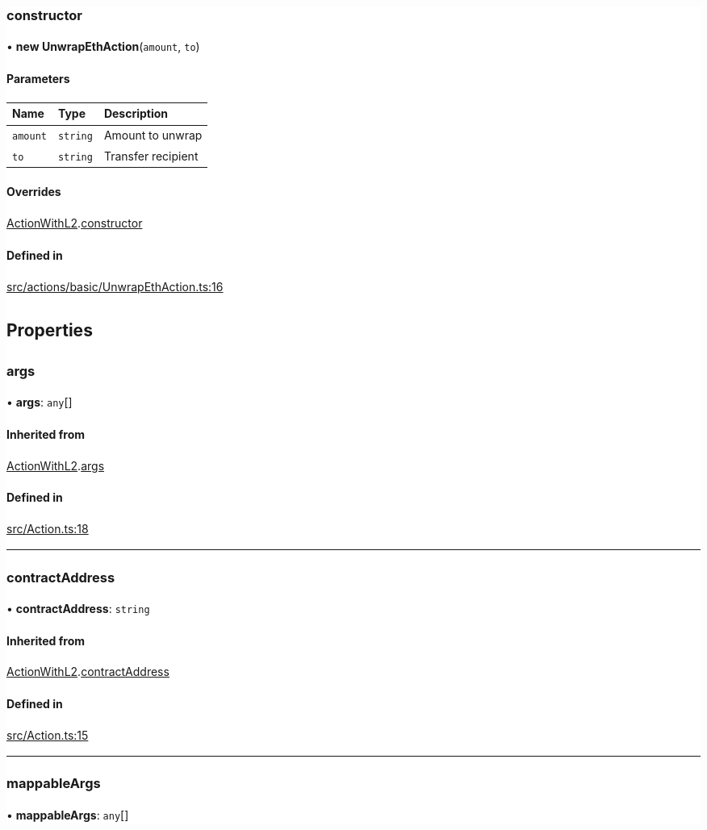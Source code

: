 ### constructor

• **new UnwrapEthAction**(`amount`, `to`)

#### Parameters

| Name | Type | Description |
| :------ | :------ | :------ |
| `amount` | `string` | Amount to unwrap |
| `to` | `string` | Transfer recipient |

#### Overrides

[ActionWithL2](ActionWithL2.md).[constructor](ActionWithL2.md#constructor)

#### Defined in

[src/actions/basic/UnwrapEthAction.ts:16](https://github.com/defisaver/defisaver-sdk/blob/7ebb702/src/actions/basic/UnwrapEthAction.ts#L16)

## Properties

### args

• **args**: `any`[]

#### Inherited from

[ActionWithL2](ActionWithL2.md).[args](ActionWithL2.md#args)

#### Defined in

[src/Action.ts:18](https://github.com/defisaver/defisaver-sdk/blob/7ebb702/src/Action.ts#L18)

___

### contractAddress

• **contractAddress**: `string`

#### Inherited from

[ActionWithL2](ActionWithL2.md).[contractAddress](ActionWithL2.md#contractaddress)

#### Defined in

[src/Action.ts:15](https://github.com/defisaver/defisaver-sdk/blob/7ebb702/src/Action.ts#L15)

___

### mappableArgs

• **mappableArgs**: `any`[]
